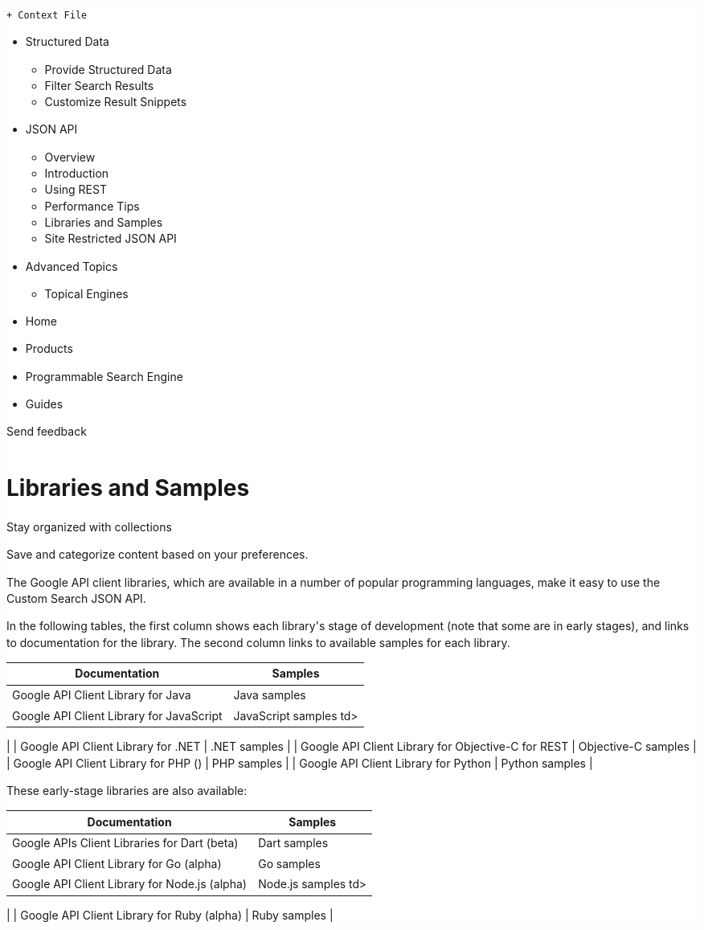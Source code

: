 	+ Context File
* Structured Data
	+ Provide Structured Data
	+ Filter Search Results
	+ Customize Result Snippets
* JSON API
	+ Overview
	+ Introduction
	+ Using REST
	+ Performance Tips
	+ Libraries and Samples
	+ Site Restricted JSON API
* Advanced Topics
	+ Topical Engines

* Home
* Products
* Programmable Search Engine
* Guides

 Send feedback

Libraries and Samples
=====================

 Stay organized with collections

 Save and categorize content based on your preferences.

The Google API client libraries, which are available in a number of popular programming languages, make it easy to use the Custom Search JSON API.

In the following tables, the first column shows each library's stage of development (note that
 some are in early stages), and links to documentation for the library. The second column links to
 available samples for each library.

| Documentation | Samples |
| --- | --- |
| Google API Client Library for Java | Java samples |
| Google API Client Library for JavaScript | JavaScript samples td>
  |
| Google API Client Library for .NET | .NET samples |
| Google API Client Library for Objective-C for REST | Objective-C samples |
| Google API Client Library for PHP () | PHP samples |
| Google API Client Library for Python | Python samples |

These early-stage libraries are also available:

| Documentation | Samples |
| --- | --- |
| Google APIs Client Libraries for Dart (beta) | Dart samples |
| Google API Client Library for Go (alpha) | Go samples |
| Google API Client Library for Node.js (alpha) | Node.js samples td>
  |
| Google API Client Library for Ruby (alpha) | Ruby samples |
